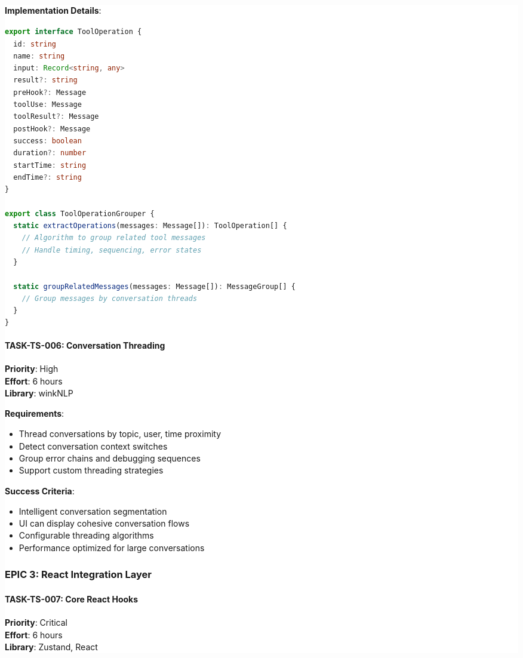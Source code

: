 **Implementation Details**:
```typescript
export interface ToolOperation {
  id: string
  name: string
  input: Record<string, any>
  result?: string
  preHook?: Message
  toolUse: Message
  toolResult?: Message  
  postHook?: Message
  success: boolean
  duration?: number
  startTime: string
  endTime?: string
}

export class ToolOperationGrouper {
  static extractOperations(messages: Message[]): ToolOperation[] {
    // Algorithm to group related tool messages
    // Handle timing, sequencing, error states
  }
  
  static groupRelatedMessages(messages: Message[]): MessageGroup[] {
    // Group messages by conversation threads
  }
}
```

#### **TASK-TS-006: Conversation Threading**
**Priority**: High  
**Effort**: 6 hours  
**Library**: winkNLP

**Requirements**:
- Thread conversations by topic, user, time proximity
- Detect conversation context switches
- Group error chains and debugging sequences
- Support custom threading strategies

**Success Criteria**:
- Intelligent conversation segmentation
- UI can display cohesive conversation flows
- Configurable threading algorithms
- Performance optimized for large conversations

### **EPIC 3: React Integration Layer**

#### **TASK-TS-007: Core React Hooks**
**Priority**: Critical  
**Effort**: 6 hours  
**Library**: Zustand, React
